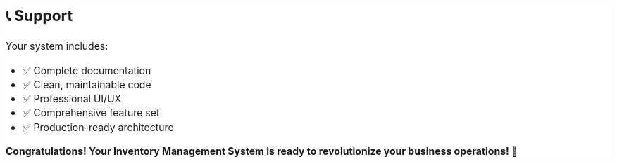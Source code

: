 
## 📞 **Support**

Your system includes:
- ✅ Complete documentation
- ✅ Clean, maintainable code
- ✅ Professional UI/UX
- ✅ Comprehensive feature set
- ✅ Production-ready architecture

**Congratulations! Your Inventory Management System is ready to revolutionize your business operations! 🎉**